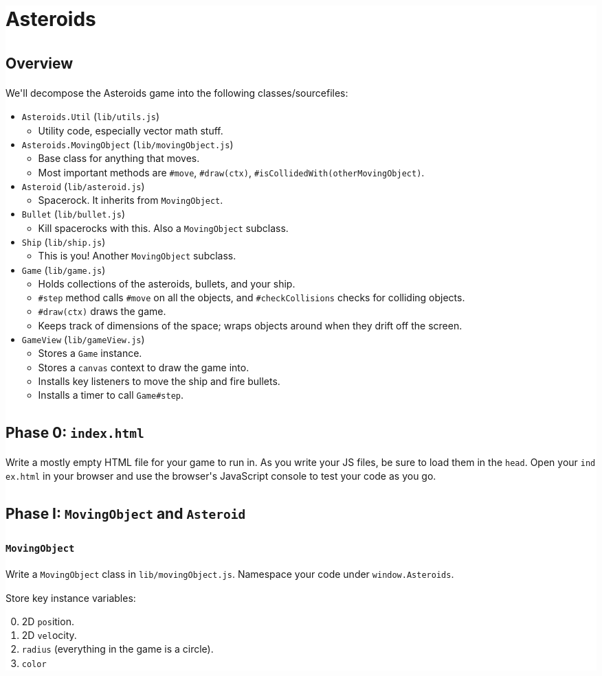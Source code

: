 # Asteroids

## Overview

We'll decompose the Asteroids game into the following
classes/sourcefiles:

* `Asteroids.Util` (`lib/utils.js`)
    * Utility code, especially vector math stuff.
* `Asteroids.MovingObject` (`lib/movingObject.js`)
    * Base class for anything that moves.
    * Most important methods are `#move`, `#draw(ctx)`,
      `#isCollidedWith(otherMovingObject)`.
* `Asteroid` (`lib/asteroid.js`)
    * Spacerock. It inherits from `MovingObject`.
* `Bullet` (`lib/bullet.js`)
    * Kill spacerocks with this. Also a `MovingObject` subclass.
* `Ship` (`lib/ship.js`)
    * This is you! Another `MovingObject` subclass.
* `Game` (`lib/game.js`)
    * Holds collections of the asteroids, bullets, and your ship.
    * `#step` method calls `#move` on all the objects, and
      `#checkCollisions` checks for colliding objects.
    * `#draw(ctx)` draws the game.
    * Keeps track of dimensions of the space; wraps objects around when
      they drift off the screen.
* `GameView` (`lib/gameView.js`)
    * Stores a `Game` instance.
    * Stores a `canvas` context to draw the game into.
    * Installs key listeners to move the ship and fire bullets.
    * Installs a timer to call `Game#step`.

## Phase 0: `index.html`

Write a mostly empty HTML file for your game to run in. As you write your 
JS files, be sure to load them in the `head`. Open your `index.html` in 
your browser and use the browser's JavaScript console to test your code 
as you go.

## Phase I: `MovingObject` and `Asteroid`

### `MovingObject`

Write a `MovingObject` class in `lib/movingObject.js`. Namespace your
code under `window.Asteroids`.

Store key instance variables:

0. 2D `pos`ition.
0. 2D `vel`ocity.
0. `radius` (everything in the  game is a circle).
0. `color`
